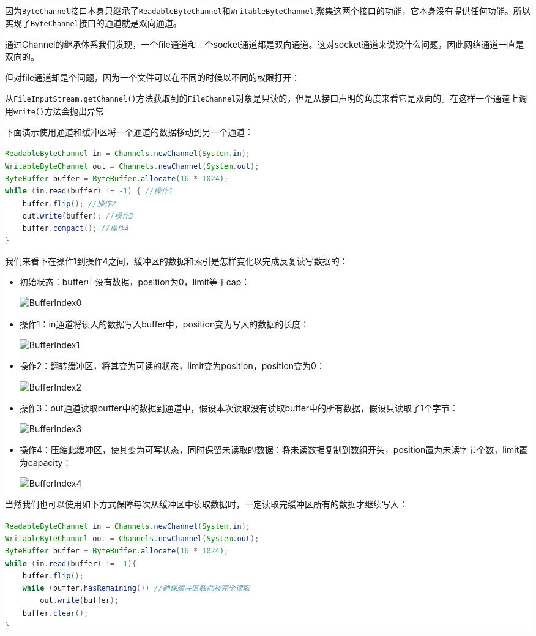 因为`ByteChannel`接口本身只继承了`ReadableByteChannel`和`WritableByteChannel`,聚集这两个接口的功能，它本身没有提供任何功能。所以实现了`ByteChannel`接口的通道就是双向通道。

通过Channel的继承体系我们发现，一个file通道和三个socket通道都是双向通道。这对socket通道来说没什么问题，因此网络通道一直是双向的。

但对file通道却是个问题，因为一个文件可以在不同的时候以不同的权限打开：

从`FileInputStream.getChannel()`方法获取到的`FileChannel`对象是只读的，但是从接口声明的角度来看它是双向的。在这样一个通道上调用`write()`方法会抛出异常

下面演示使用通道和缓冲区将一个通道的数据移动到另一个通道：

~~~java
ReadableByteChannel in = Channels.newChannel(System.in);
WritableByteChannel out = Channels.newChannel(System.out);
ByteBuffer buffer = ByteBuffer.allocate(16 * 1024);
while (in.read(buffer) != -1) { //操作1
    buffer.flip(); //操作2
    out.write(buffer); //操作3
    buffer.compact(); //操作4
}
~~~

我们来看下在操作1到操作4之间，缓冲区的数据和索引是怎样变化以完成反复读写数据的：

* 初始状态：buffer中没有数据，position为0，limit等于cap：

  ![BufferIndex0](https://gitee.com/wangziming707/note-pic/raw/master/img/BufferIndex0.png)

* 操作1：in通道将读入的数据写入buffer中，position变为写入的数据的长度：

  ![BufferIndex1](https://gitee.com/wangziming707/note-pic/raw/master/img/BufferIndex1.png)

* 操作2：翻转缓冲区，将其变为可读的状态，limit变为position，position变为0：

  ![BufferIndex2](https://gitee.com/wangziming707/note-pic/raw/master/img/BufferIndex2.png)

* 操作3：out通道读取buffer中的数据到通道中，假设本次读取没有读取buffer中的所有数据，假设只读取了1个字节：

  ![BufferIndex3](https://gitee.com/wangziming707/note-pic/raw/master/img/BufferIndex3.png)

* 操作4：压缩此缓冲区，使其变为可写状态，同时保留未读取的数据：将未读数据复制到数组开头，position置为未读字节个数，limit置为capacity：

  ![BufferIndex4](https://gitee.com/wangziming707/note-pic/raw/master/img/BufferIndex4.png)

当然我们也可以使用如下方式保障每次从缓冲区中读取数据时，一定读取完缓冲区所有的数据才继续写入：

~~~java
ReadableByteChannel in = Channels.newChannel(System.in);
WritableByteChannel out = Channels.newChannel(System.out);
ByteBuffer buffer = ByteBuffer.allocate(16 * 1024);
while (in.read(buffer) != -1){
    buffer.flip();
    while (buffer.hasRemaining()) //确保缓冲区数据被完全读取
        out.write(buffer);
    buffer.clear();
}
~~~
